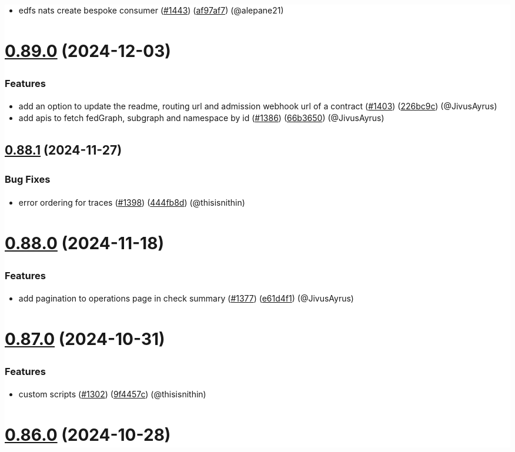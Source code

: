 * edfs nats create bespoke consumer ([#1443](https://github.com/wundergraph/cosmo/issues/1443)) ([af97af7](https://github.com/wundergraph/cosmo/commit/af97af71af0eb2de20dd5a0e0bc8cc454f1b0e38)) (@alepane21)

# [0.89.0](https://github.com/wundergraph/cosmo/compare/@wundergraph/cosmo-connect@0.88.1...@wundergraph/cosmo-connect@0.89.0) (2024-12-03)

### Features

* add an option to update the readme, routing url and admission webhook url of a contract ([#1403](https://github.com/wundergraph/cosmo/issues/1403)) ([226bc9c](https://github.com/wundergraph/cosmo/commit/226bc9cd863e27537afd42ef23418c3acd06733a)) (@JivusAyrus)
* add apis to fetch fedGraph, subgraph and namespace by id ([#1386](https://github.com/wundergraph/cosmo/issues/1386)) ([66b3650](https://github.com/wundergraph/cosmo/commit/66b365061677d41b7218d289aad99f0661e5d51e)) (@JivusAyrus)

## [0.88.1](https://github.com/wundergraph/cosmo/compare/@wundergraph/cosmo-connect@0.88.0...@wundergraph/cosmo-connect@0.88.1) (2024-11-27)

### Bug Fixes

* error ordering for traces ([#1398](https://github.com/wundergraph/cosmo/issues/1398)) ([444fb8d](https://github.com/wundergraph/cosmo/commit/444fb8dbc79a076c1a12c2a2ba813b91a19fc79d)) (@thisisnithin)

# [0.88.0](https://github.com/wundergraph/cosmo/compare/@wundergraph/cosmo-connect@0.87.0...@wundergraph/cosmo-connect@0.88.0) (2024-11-18)

### Features

* add pagination to operations page in check summary ([#1377](https://github.com/wundergraph/cosmo/issues/1377)) ([e61d4f1](https://github.com/wundergraph/cosmo/commit/e61d4f12873fe434d89c9069b8a1b1e3da225ebf)) (@JivusAyrus)

# [0.87.0](https://github.com/wundergraph/cosmo/compare/@wundergraph/cosmo-connect@0.86.0...@wundergraph/cosmo-connect@0.87.0) (2024-10-31)

### Features

* custom scripts ([#1302](https://github.com/wundergraph/cosmo/issues/1302)) ([9f4457c](https://github.com/wundergraph/cosmo/commit/9f4457c7f7acdf2f56cc3ad7f0474653063f290c)) (@thisisnithin)

# [0.86.0](https://github.com/wundergraph/cosmo/compare/@wundergraph/cosmo-connect@0.85.1...@wundergraph/cosmo-connect@0.86.0) (2024-10-28)
